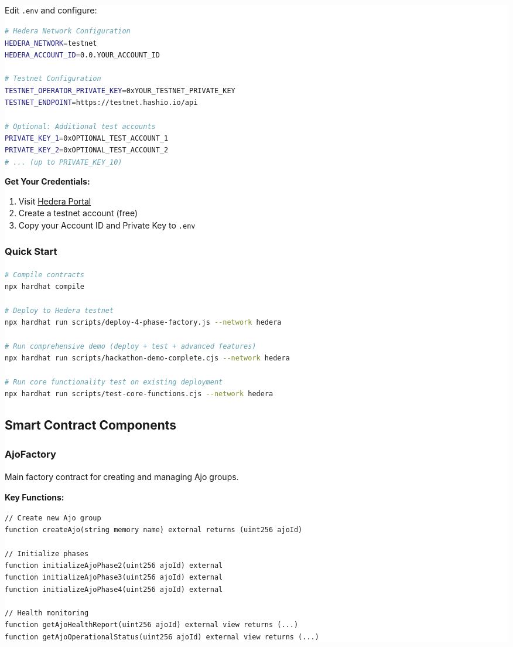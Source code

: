 Edit `.env` and configure:

```bash
# Hedera Network Configuration
HEDERA_NETWORK=testnet
HEDERA_ACCOUNT_ID=0.0.YOUR_ACCOUNT_ID

# Testnet Configuration
TESTNET_OPERATOR_PRIVATE_KEY=0xYOUR_TESTNET_PRIVATE_KEY
TESTNET_ENDPOINT=https://testnet.hashio.io/api

# Optional: Additional test accounts
PRIVATE_KEY_1=0xOPTIONAL_TEST_ACCOUNT_1
PRIVATE_KEY_2=0xOPTIONAL_TEST_ACCOUNT_2
# ... (up to PRIVATE_KEY_10)
```

**Get Your Credentials:**
1. Visit [Hedera Portal](https://portal.hedera.com)
2. Create a testnet account (free)
3. Copy your Account ID and Private Key to `.env`

### Quick Start

```bash
# Compile contracts
npx hardhat compile

# Deploy to Hedera testnet
npx hardhat run scripts/deploy-4-phase-factory.js --network hedera

# Run comprehensive demo (deploy + test + advanced features)
npx hardhat run scripts/hackathon-demo-complete.cjs --network hedera

# Run core functionality test on existing deployment
npx hardhat run scripts/test-core-functions.cjs --network hedera
```

## Smart Contract Components

### AjoFactory

Main factory contract for creating and managing Ajo groups.

**Key Functions:**
```solidity
// Create new Ajo group
function createAjo(string memory name) external returns (uint256 ajoId)

// Initialize phases
function initializeAjoPhase2(uint256 ajoId) external
function initializeAjoPhase3(uint256 ajoId) external
function initializeAjoPhase4(uint256 ajoId) external

// Health monitoring
function getAjoHealthReport(uint256 ajoId) external view returns (...)
function getAjoOperationalStatus(uint256 ajoId) external view returns (...)
```
